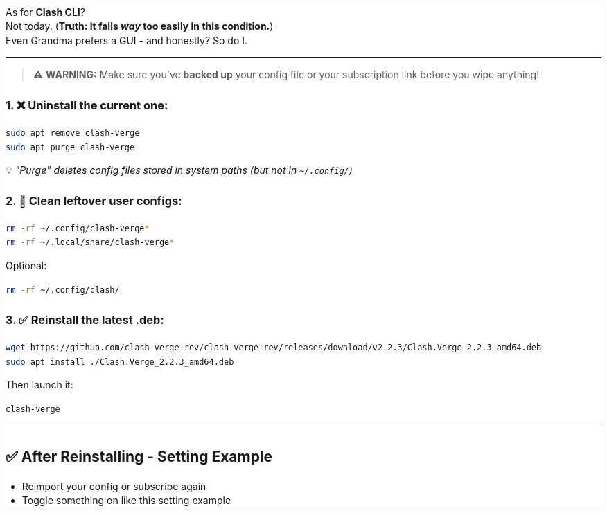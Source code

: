 As for **Clash CLI**?  
Not today. (**Truth: it fails *way* too easily in this condition.**)  
Even Grandma prefers a GUI - and honestly? So do I.

---

> ⚠️ **WARNING:** Make sure you've **backed up** your config file or your subscription link before you wipe anything!

### 1. ❌ Uninstall the current one:

```bash
sudo apt remove clash-verge
sudo apt purge clash-verge
```

💡 *"Purge" deletes config files stored in system paths (but not in `~/.config/`)*

### 2. 🧹 Clean leftover user configs:

```bash
rm -rf ~/.config/clash-verge*
rm -rf ~/.local/share/clash-verge*
```

Optional:

```bash
rm -rf ~/.config/clash/
```

### 3. ✅ Reinstall the latest .deb:

```bash
wget https://github.com/clash-verge-rev/clash-verge-rev/releases/download/v2.2.3/Clash.Verge_2.2.3_amd64.deb
sudo apt install ./Clash.Verge_2.2.3_amd64.deb
```

Then launch it:

```bash
clash-verge
```

---

## ✅ After Reinstalling - Setting Example

* Reimport your config or subscribe again
* Toggle something on like this setting example
